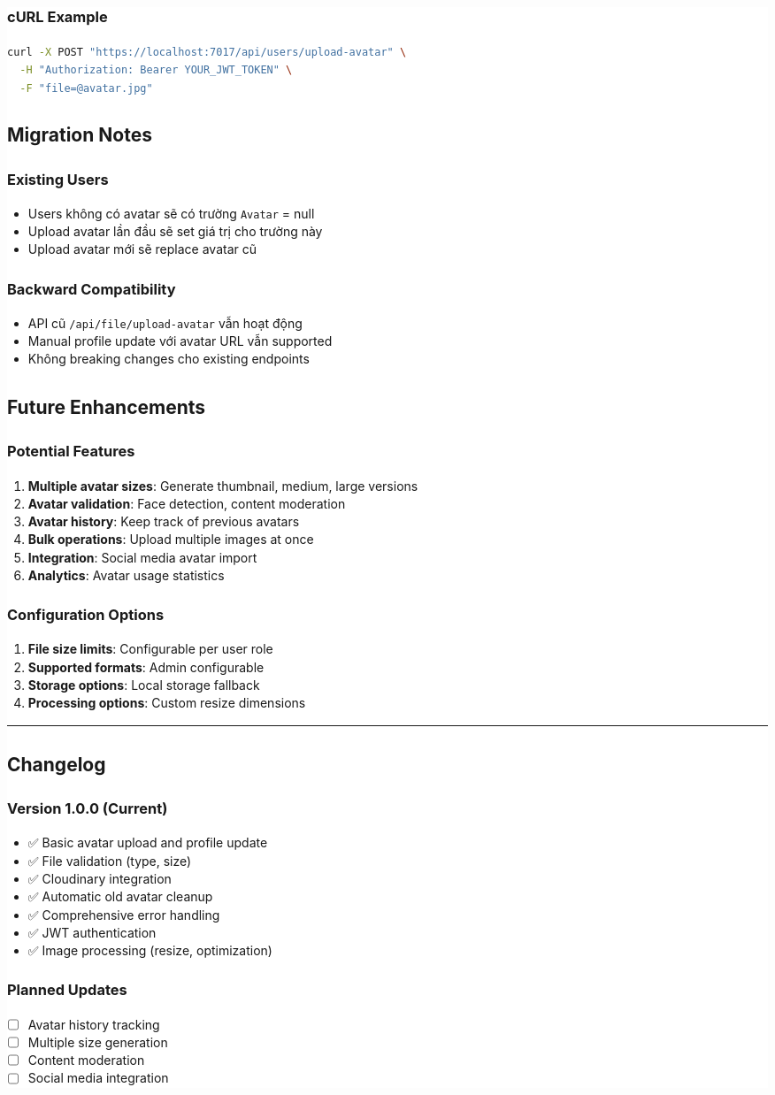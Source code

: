 ### cURL Example
```bash
curl -X POST "https://localhost:7017/api/users/upload-avatar" \
  -H "Authorization: Bearer YOUR_JWT_TOKEN" \
  -F "file=@avatar.jpg"
```

## Migration Notes

### Existing Users
- Users không có avatar sẽ có trường `Avatar` = null
- Upload avatar lần đầu sẽ set giá trị cho trường này
- Upload avatar mới sẽ replace avatar cũ

### Backward Compatibility
- API cũ `/api/file/upload-avatar` vẫn hoạt động
- Manual profile update với avatar URL vẫn supported
- Không breaking changes cho existing endpoints

## Future Enhancements

### Potential Features
1. **Multiple avatar sizes**: Generate thumbnail, medium, large versions
2. **Avatar validation**: Face detection, content moderation
3. **Avatar history**: Keep track of previous avatars
4. **Bulk operations**: Upload multiple images at once
5. **Integration**: Social media avatar import
6. **Analytics**: Avatar usage statistics

### Configuration Options
1. **File size limits**: Configurable per user role
2. **Supported formats**: Admin configurable
3. **Storage options**: Local storage fallback
4. **Processing options**: Custom resize dimensions

---

## Changelog

### Version 1.0.0 (Current)
- ✅ Basic avatar upload and profile update
- ✅ File validation (type, size)
- ✅ Cloudinary integration
- ✅ Automatic old avatar cleanup
- ✅ Comprehensive error handling
- ✅ JWT authentication
- ✅ Image processing (resize, optimization)

### Planned Updates
- [ ] Avatar history tracking
- [ ] Multiple size generation
- [ ] Content moderation
- [ ] Social media integration 
